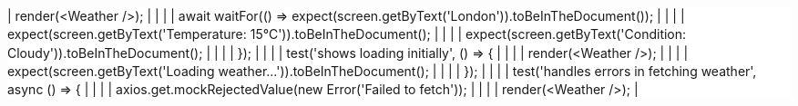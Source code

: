 | render(\<Weather /\>);                                                                                                                                                                                                                                          |
|                                                                                                                                                                                                                                                                 |
| await waitFor(() =\> expect(screen.getByText(\'London\')).toBeInTheDocument());                                                                                                                                                                                 |
|                                                                                                                                                                                                                                                                 |
| expect(screen.getByText(\'Temperature: 15°C\')).toBeInTheDocument();                                                                                                                                                                                            |
|                                                                                                                                                                                                                                                                 |
| expect(screen.getByText(\'Condition: Cloudy\')).toBeInTheDocument();                                                                                                                                                                                            |
|                                                                                                                                                                                                                                                                 |
| });                                                                                                                                                                                                                                                             |
|                                                                                                                                                                                                                                                                 |
| test(\'shows loading initially\', () =\> {                                                                                                                                                                                                                      |
|                                                                                                                                                                                                                                                                 |
| render(\<Weather /\>);                                                                                                                                                                                                                                          |
|                                                                                                                                                                                                                                                                 |
| expect(screen.getByText(\'Loading weather\...\')).toBeInTheDocument();                                                                                                                                                                                          |
|                                                                                                                                                                                                                                                                 |
| });                                                                                                                                                                                                                                                             |
|                                                                                                                                                                                                                                                                 |
| test(\'handles errors in fetching weather\', async () =\> {                                                                                                                                                                                                     |
|                                                                                                                                                                                                                                                                 |
| axios.get.mockRejectedValue(new Error(\'Failed to fetch\'));                                                                                                                                                                                                    |
|                                                                                                                                                                                                                                                                 |
| render(\<Weather /\>);                                                                                                                                                                                                                                          |